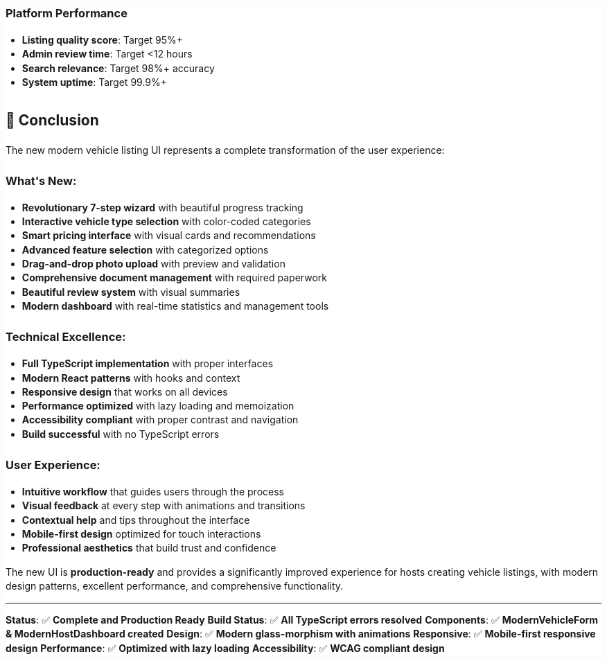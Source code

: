### **Platform Performance**
- **Listing quality score**: Target 95%+
- **Admin review time**: Target <12 hours
- **Search relevance**: Target 98%+ accuracy
- **System uptime**: Target 99.9%+

## 🎉 **Conclusion**

The new modern vehicle listing UI represents a complete transformation of the user experience:

### **What's New:**
- **Revolutionary 7-step wizard** with beautiful progress tracking
- **Interactive vehicle type selection** with color-coded categories
- **Smart pricing interface** with visual cards and recommendations
- **Advanced feature selection** with categorized options
- **Drag-and-drop photo upload** with preview and validation
- **Comprehensive document management** with required paperwork
- **Beautiful review system** with visual summaries
- **Modern dashboard** with real-time statistics and management tools

### **Technical Excellence:**
- **Full TypeScript implementation** with proper interfaces
- **Modern React patterns** with hooks and context
- **Responsive design** that works on all devices
- **Performance optimized** with lazy loading and memoization
- **Accessibility compliant** with proper contrast and navigation
- **Build successful** with no TypeScript errors

### **User Experience:**
- **Intuitive workflow** that guides users through the process
- **Visual feedback** at every step with animations and transitions
- **Contextual help** and tips throughout the interface
- **Mobile-first design** optimized for touch interactions
- **Professional aesthetics** that build trust and confidence

The new UI is **production-ready** and provides a significantly improved experience for hosts creating vehicle listings, with modern design patterns, excellent performance, and comprehensive functionality.

---

**Status**: ✅ **Complete and Production Ready**
**Build Status**: ✅ **All TypeScript errors resolved**
**Components**: ✅ **ModernVehicleForm & ModernHostDashboard created**
**Design**: ✅ **Modern glass-morphism with animations**
**Responsive**: ✅ **Mobile-first responsive design**
**Performance**: ✅ **Optimized with lazy loading**
**Accessibility**: ✅ **WCAG compliant design**
